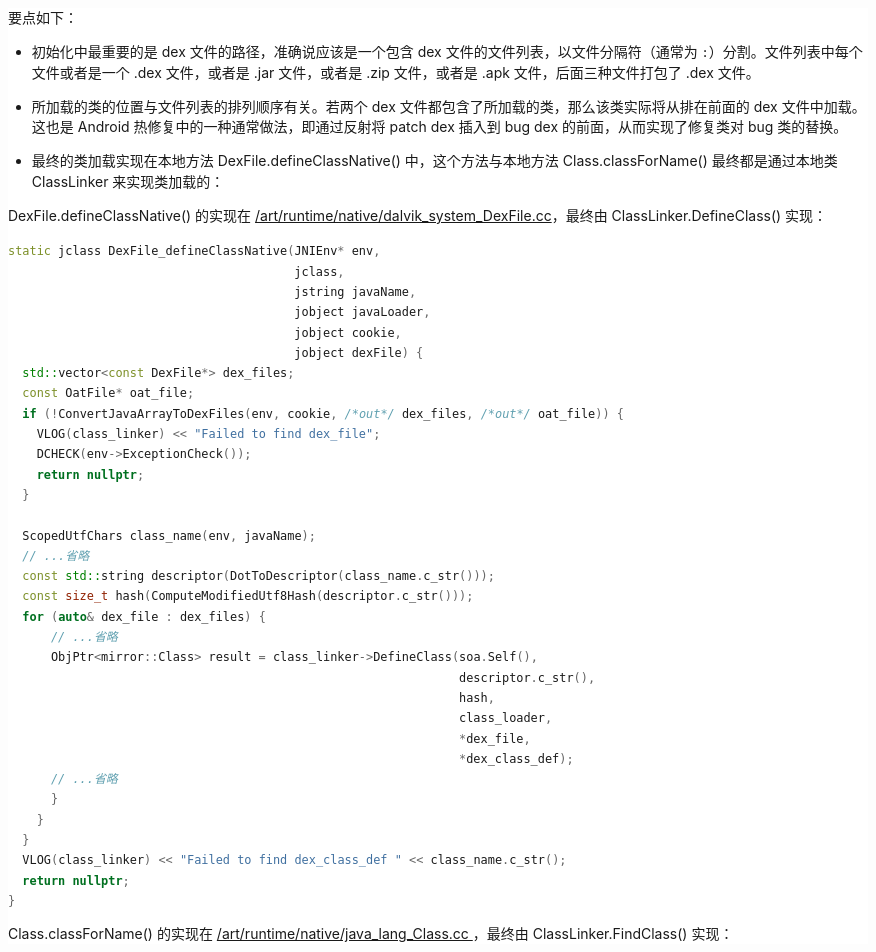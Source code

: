 要点如下：

- 初始化中最重要的是 dex 文件的路径，准确说应该是一个包含 dex 文件的文件列表，以文件分隔符（通常为 `:`）分割。文件列表中每个文件或者是一个 .dex 文件，或者是 .jar 文件，或者是 .zip 文件，或者是 .apk 文件，后面三种文件打包了 .dex 文件。

- 所加载的类的位置与文件列表的排列顺序有关。若两个 dex 文件都包含了所加载的类，那么该类实际将从排在前面的 dex 文件中加载。这也是 Android 热修复中的一种通常做法，即通过反射将 patch dex 插入到 bug dex 的前面，从而实现了修复类对 bug 类的替换。

- 最终的类加载实现在本地方法 DexFile.defineClassNative() 中，这个方法与本地方法 Class.classForName() 最终都是通过本地类 ClassLinker 来实现类加载的：

DexFile.defineClassNative() 的实现在 [/art/runtime/native/dalvik_system_DexFile.cc](http://aosp.opersys.com/xref/android-11.0.0_r33/xref/art/runtime/native/dalvik_system_DexFile.cc)，最终由 ClassLinker.DefineClass() 实现：

```c++
static jclass DexFile_defineClassNative(JNIEnv* env,
                                        jclass,
                                        jstring javaName,
                                        jobject javaLoader,
                                        jobject cookie,
                                        jobject dexFile) {
  std::vector<const DexFile*> dex_files;
  const OatFile* oat_file;
  if (!ConvertJavaArrayToDexFiles(env, cookie, /*out*/ dex_files, /*out*/ oat_file)) {
    VLOG(class_linker) << "Failed to find dex_file";
    DCHECK(env->ExceptionCheck());
    return nullptr;
  }

  ScopedUtfChars class_name(env, javaName);
  // ...省略
  const std::string descriptor(DotToDescriptor(class_name.c_str()));
  const size_t hash(ComputeModifiedUtf8Hash(descriptor.c_str()));
  for (auto& dex_file : dex_files) {
      // ...省略
      ObjPtr<mirror::Class> result = class_linker->DefineClass(soa.Self(),
                                                               descriptor.c_str(),
                                                               hash,
                                                               class_loader,
                                                               *dex_file,
                                                               *dex_class_def);
      // ...省略
      }
    }
  }
  VLOG(class_linker) << "Failed to find dex_class_def " << class_name.c_str();
  return nullptr;
}
```

Class.classForName() 的实现在 [/art/runtime/native/java_lang_Class.cc
](http://aosp.opersys.com/xref/android-11.0.0_r33/xref/art/runtime/native/java_lang_Class.cc)，最终由 ClassLinker.FindClass() 实现：
